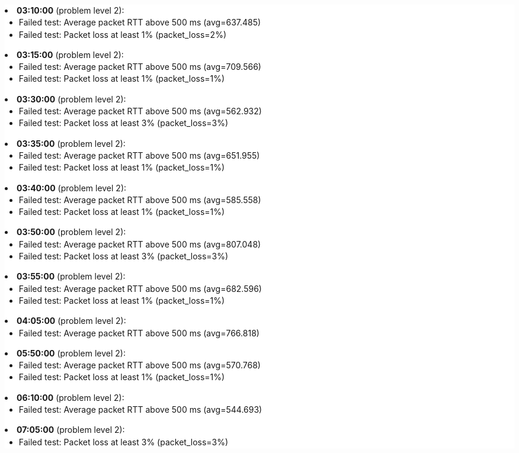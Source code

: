 </li>
<li><strong>03:10:00</strong> (problem level 2):
 <ul>
  <li>Failed test: Average packet RTT above 500 ms (avg=637.485)</li>
  <li>Failed test: Packet loss at least 1% (packet_loss=2%)</li>
 </ul>
</li>
<li><strong>03:15:00</strong> (problem level 2):
 <ul>
  <li>Failed test: Average packet RTT above 500 ms (avg=709.566)</li>
  <li>Failed test: Packet loss at least 1% (packet_loss=1%)</li>
 </ul>
</li>
<li><strong>03:30:00</strong> (problem level 2):
 <ul>
  <li>Failed test: Average packet RTT above 500 ms (avg=562.932)</li>
  <li>Failed test: Packet loss at least 3% (packet_loss=3%)</li>
 </ul>
</li>
<li><strong>03:35:00</strong> (problem level 2):
 <ul>
  <li>Failed test: Average packet RTT above 500 ms (avg=651.955)</li>
  <li>Failed test: Packet loss at least 1% (packet_loss=1%)</li>
 </ul>
</li>
<li><strong>03:40:00</strong> (problem level 2):
 <ul>
  <li>Failed test: Average packet RTT above 500 ms (avg=585.558)</li>
  <li>Failed test: Packet loss at least 1% (packet_loss=1%)</li>
 </ul>
</li>
<li><strong>03:50:00</strong> (problem level 2):
 <ul>
  <li>Failed test: Average packet RTT above 500 ms (avg=807.048)</li>
  <li>Failed test: Packet loss at least 3% (packet_loss=3%)</li>
 </ul>
</li>
<li><strong>03:55:00</strong> (problem level 2):
 <ul>
  <li>Failed test: Average packet RTT above 500 ms (avg=682.596)</li>
  <li>Failed test: Packet loss at least 1% (packet_loss=1%)</li>
 </ul>
</li>
<li><strong>04:05:00</strong> (problem level 2):
 <ul>
  <li>Failed test: Average packet RTT above 500 ms (avg=766.818)</li>
 </ul>
</li>
<li><strong>05:50:00</strong> (problem level 2):
 <ul>
  <li>Failed test: Average packet RTT above 500 ms (avg=570.768)</li>
  <li>Failed test: Packet loss at least 1% (packet_loss=1%)</li>
 </ul>
</li>
<li><strong>06:10:00</strong> (problem level 2):
 <ul>
  <li>Failed test: Average packet RTT above 500 ms (avg=544.693)</li>
 </ul>
</li>
<li><strong>07:05:00</strong> (problem level 2):
 <ul>
  <li>Failed test: Packet loss at least 3% (packet_loss=3%)</li>
 </ul>
</li>